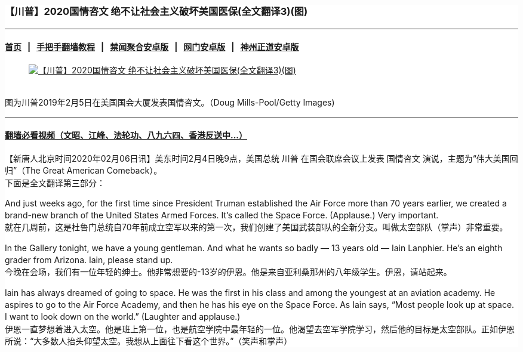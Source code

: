 ### 【川普】2020国情咨文 绝不让社会主义破坏美国医保(全文翻译3)(图)
------------------------

#### [首页](https://github.com/gfw-breaker/banned-news1/blob/master/README.md) &nbsp;&nbsp;|&nbsp;&nbsp; [手把手翻墙教程](https://github.com/gfw-breaker/guides/wiki) &nbsp;&nbsp;|&nbsp;&nbsp; [禁闻聚合安卓版](https://github.com/gfw-breaker/bn-android) &nbsp;&nbsp;|&nbsp;&nbsp; [网门安卓版](https://github.com/oGate2/oGate) &nbsp;&nbsp;|&nbsp;&nbsp; [神州正道安卓版](https://github.com/SzzdOgate/update) 



<div><div class="featured_image">
 <a href="https://i.ntdtv.com/assets/uploads/2020/02/GettyImages-1094206374.jpg" target="_blank">
  <figure>
   <img alt="【川普】2020国情咨文 绝不让社会主义破坏美国医保(全文翻译3)(图)" src="https://i.ntdtv.com/assets/uploads/2020/02/GettyImages-1094206374-800x450.jpg"/>
  </figure><br/>
 </a>
 <span class="caption">
  图为川普2019年2月5日在美国国会大厦发表国情咨文。（Doug Mills-Pool/Getty Images)
 </span>
</div>
</div><hr/>

#### [翻墙必看视频（文昭、江峰、法轮功、八九六四、香港反送中...）](https://github.com/gfw-breaker/banned-news1/blob/master/pages/link3.md)

<div><div class="post_content" itemprop="articleBody">
 <p>
  【新唐人北京时间2020年02月06日讯】美东时间2月4日晚9点，美国总统
  <ok href="https://www.ntdtv.com/gb/川普.htm">
   川普
  </ok>
  在国会联席会议上发表
  <ok href="https://www.ntdtv.com/gb/国情咨文.htm">
   国情咨文
  </ok>
  演说，主题为“伟大美国回归”（The Great American Comeback）。
  <br/>
  下面是全文翻译第三部分：
 </p>
 <p>
  And just weeks ago, for the first time since President Truman established the Air Force more than 70 years earlier, we created a brand-new branch of the United States Armed Forces.  It’s called the Space Force.  (Applause.)  Very important.
  <br/>
  就在几周前，这是杜鲁门总统自70年前成立空军以来的第一次，我们创建了美国武装部队的全新分支。叫做太空部队（掌声）非常重要。
 </p>
 <p>
  In the Gallery tonight, we have a young gentleman.  And what he wants so badly — 13 years old — Iain Lanphier.  He’s an eighth grader from Arizona.  Iain, please stand up.
  <br/>
  今晚在会场，我们有一位年轻的绅士。他非常想要的-13岁的伊恩。他是来自亚利桑那州的八年级学生。伊恩，请站起来。
 </p>
 <p>
  Iain has always dreamed of going to space.  He was the first in his class and among the youngest at an aviation academy.  He aspires to go to the Air Force Academy, and then he has his eye on the Space Force.  As Iain says, “Most people look up at space.  I want to look down on the world.”  (Laughter and applause.)
  <br/>
  伊恩一直梦想着进入太空。他是班上第一位，也是航空学院中最年轻的一位。他渴望去空军学院学习，然后他的目标是太空部队。正如伊恩所说：“大多数人抬头仰望太空。我想从上面往下看这个世界。”（笑声和掌声）
 </p>
 <p>
